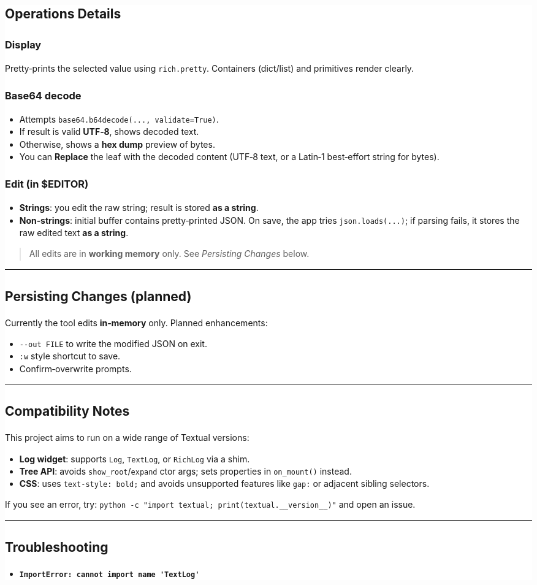 ## Operations Details

### Display

Pretty‑prints the selected value using `rich.pretty`. Containers (dict/list) and primitives render clearly.

### Base64 decode

* Attempts `base64.b64decode(..., validate=True)`.
* If result is valid **UTF‑8**, shows decoded text.
* Otherwise, shows a **hex dump** preview of bytes.
* You can **Replace** the leaf with the decoded content (UTF‑8 text, or a Latin‑1 best‑effort string for bytes).

### Edit (in $EDITOR)

* **Strings**: you edit the raw string; result is stored **as a string**.
* **Non‑strings**: initial buffer contains pretty‑printed JSON. On save, the app tries `json.loads(...)`; if parsing fails, it stores the raw edited text **as a string**.

> All edits are in **working memory** only. See *Persisting Changes* below.

---

## Persisting Changes (planned)

Currently the tool edits **in‑memory** only. Planned enhancements:

* `--out FILE` to write the modified JSON on exit.
* `:w` style shortcut to save.
* Confirm‑overwrite prompts.

---

## Compatibility Notes

This project aims to run on a wide range of Textual versions:

* **Log widget**: supports `Log`, `TextLog`, or `RichLog` via a shim.
* **Tree API**: avoids `show_root`/`expand` ctor args; sets properties in `on_mount()` instead.
* **CSS**: uses `text-style: bold;` and avoids unsupported features like `gap:` or adjacent sibling selectors.

If you see an error, try: `python -c "import textual; print(textual.__version__)"` and open an issue.

---

## Troubleshooting

* **`ImportError: cannot import name 'TextLog'`**
